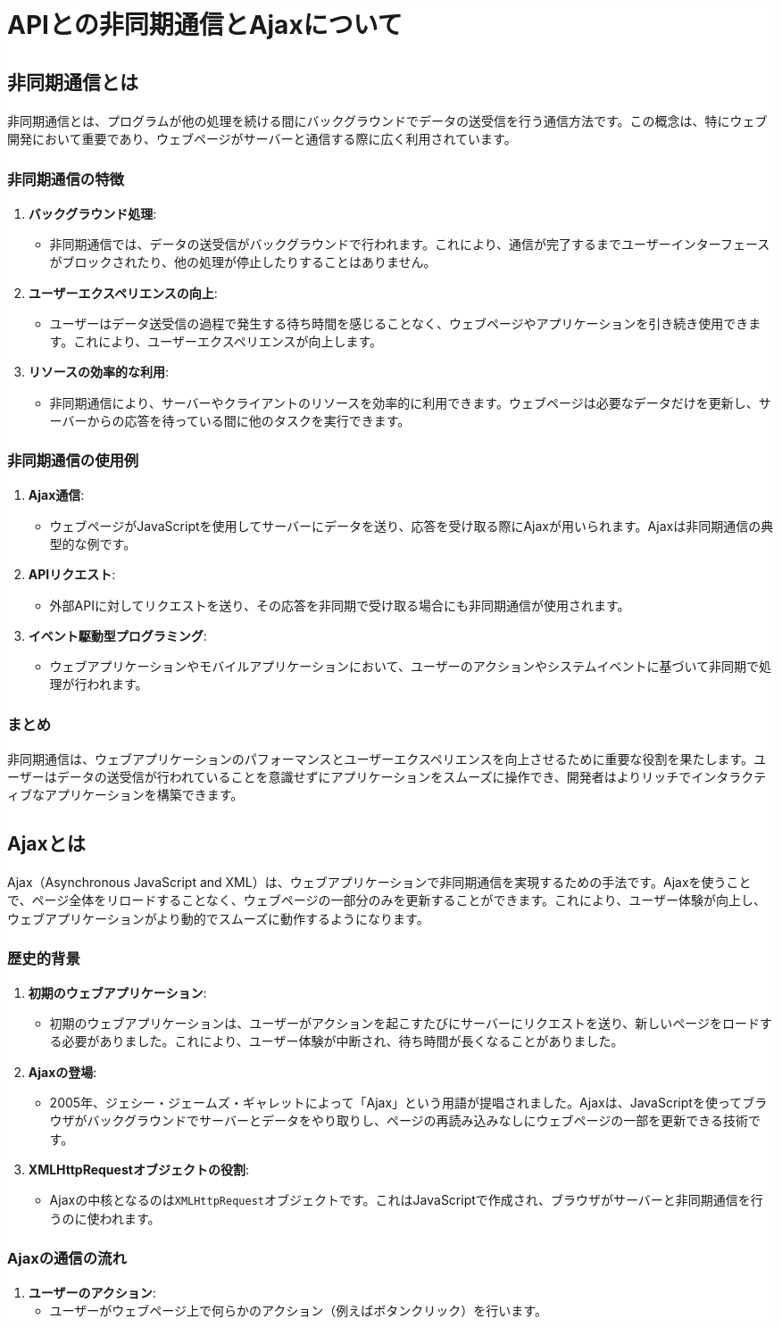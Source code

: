 # APIとの非同期通信とAjaxについて
## 非同期通信とは
非同期通信とは、プログラムが他の処理を続ける間にバックグラウンドでデータの送受信を行う通信方法です。この概念は、特にウェブ開発において重要であり、ウェブページがサーバーと通信する際に広く利用されています。

### 非同期通信の特徴

1. **バックグラウンド処理**:
   - 非同期通信では、データの送受信がバックグラウンドで行われます。これにより、通信が完了するまでユーザーインターフェースがブロックされたり、他の処理が停止したりすることはありません。

2. **ユーザーエクスペリエンスの向上**:
   - ユーザーはデータ送受信の過程で発生する待ち時間を感じることなく、ウェブページやアプリケーションを引き続き使用できます。これにより、ユーザーエクスペリエンスが向上します。

3. **リソースの効率的な利用**:
   - 非同期通信により、サーバーやクライアントのリソースを効率的に利用できます。ウェブページは必要なデータだけを更新し、サーバーからの応答を待っている間に他のタスクを実行できます。

### 非同期通信の使用例

1. **Ajax通信**:
   - ウェブページがJavaScriptを使用してサーバーにデータを送り、応答を受け取る際にAjaxが用いられます。Ajaxは非同期通信の典型的な例です。

2. **APIリクエスト**:
   - 外部APIに対してリクエストを送り、その応答を非同期で受け取る場合にも非同期通信が使用されます。

3. **イベント駆動型プログラミング**:
   - ウェブアプリケーションやモバイルアプリケーションにおいて、ユーザーのアクションやシステムイベントに基づいて非同期で処理が行われます。

### まとめ
非同期通信は、ウェブアプリケーションのパフォーマンスとユーザーエクスペリエンスを向上させるために重要な役割を果たします。ユーザーはデータの送受信が行われていることを意識せずにアプリケーションをスムーズに操作でき、開発者はよりリッチでインタラクティブなアプリケーションを構築できます。

## Ajaxとは
Ajax（Asynchronous JavaScript and XML）は、ウェブアプリケーションで非同期通信を実現するための手法です。Ajaxを使うことで、ページ全体をリロードすることなく、ウェブページの一部分のみを更新することができます。これにより、ユーザー体験が向上し、ウェブアプリケーションがより動的でスムーズに動作するようになります。

### 歴史的背景

1. **初期のウェブアプリケーション**:
   - 初期のウェブアプリケーションは、ユーザーがアクションを起こすたびにサーバーにリクエストを送り、新しいページをロードする必要がありました。これにより、ユーザー体験が中断され、待ち時間が長くなることがありました。

2. **Ajaxの登場**:
   - 2005年、ジェシー・ジェームズ・ギャレットによって「Ajax」という用語が提唱されました。Ajaxは、JavaScriptを使ってブラウザがバックグラウンドでサーバーとデータをやり取りし、ページの再読み込みなしにウェブページの一部を更新できる技術です。

3. **XMLHttpRequestオブジェクトの役割**:
   - Ajaxの中核となるのは`XMLHttpRequest`オブジェクトです。これはJavaScriptで作成され、ブラウザがサーバーと非同期通信を行うのに使われます。

### Ajaxの通信の流れ

1. **ユーザーのアクション**:
   - ユーザーがウェブページ上で何らかのアクション（例えばボタンクリック）を行います。
